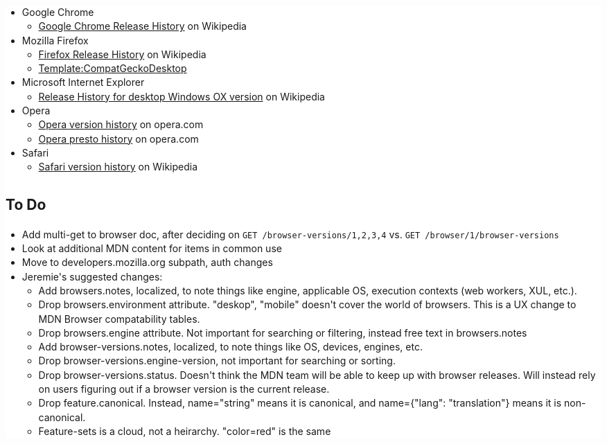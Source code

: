 * Google Chrome
    - [Google Chrome Release History](http://en.wikipedia.org/wiki/Google_Chrome#Release_history)
      on Wikipedia
* Mozilla Firefox
    - [Firefox Release History](http://en.wikipedia.org/wiki/Firefox_release_history)
      on Wikipedia
    - [Template:CompatGeckoDesktop](https://developer.mozilla.org/en-US/docs/Template:CompatGeckoDesktop)
* Microsoft Internet Explorer
    - [Release History for desktop Windows OX version](http://en.wikipedia.org/wiki/Internet_Explorer_1#Release_history_for_desktop_Windows_OS_version)
      on Wikipedia
* Opera
    - [Opera version history](http://www.opera.com/docs/history/) on opera.com
    - [Opera presto history](http://www.opera.com/docs/history/presto/)
      on opera.com
* Safari
    - [Safari version history](http://en.wikipedia.org/wiki/Safari_version_history#Release_history)
      on Wikipedia


## To Do

* Add multi-get to browser doc, after deciding on
  `GET /browser-versions/1,2,3,4` vs.
  `GET /browser/1/browser-versions`
* Look at additional MDN content for items in common use
* Move to developers.mozilla.org subpath, auth changes
* Jeremie's suggested changes:
    * Add browsers.notes, localized, to note things like engine, applicable
      OS, execution contexts (web workers, XUL, etc.).
    * Drop browsers.environment attribute.  "deskop", "mobile" doesn't cover
      the world of browsers.  This is a UX change to MDN Browser compatability
      tables.
    * Drop browsers.engine attribute.  Not important for searching or
      filtering, instead free text in browsers.notes
    * Add browser-versions.notes, localized, to note things like OS, devices,
      engines, etc.
    * Drop browser-versions.engine-version, not important for searching or
      sorting.
    * Drop browser-versions.status.  Doesn't think the MDN team will be able
      to keep up with browser releases.  Will instead rely on users
      figuring out if a browser version is the current release.
    * Drop feature.canonical.  Instead, name="string" means it is
      canonical, and name={"lang": "translation"} means it is non-canonical.
    * Feature-sets is a cloud, not a heirarchy.  "color=red" is the same
